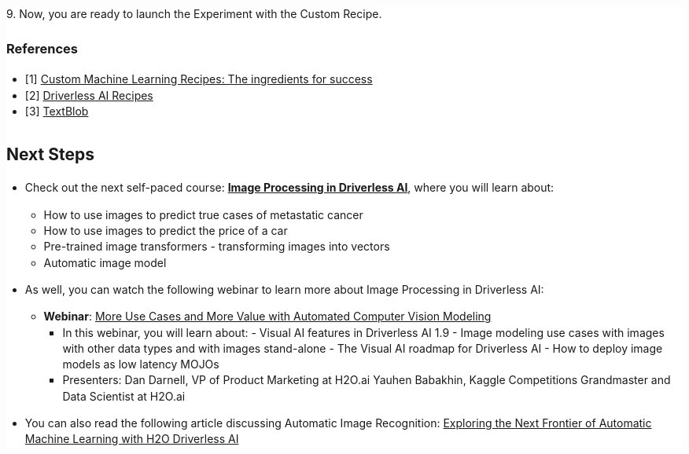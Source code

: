 </p>

9\. Now, you are ready to launch the Experiment with the Custom Recipe.

### References

- [1] [Custom Machine Learning Recipes: The ingredients for success](https://www.h2o.ai/blog/custom-machine-learning-recipes-the-ingredients-for-success/)
- [2] [Driverless AI Recipes](https://github.com/h2oai/driverlessai-recipes)
- [3] [TextBlob](https://textblob.readthedocs.io/en/dev/)

## Next Steps

- Check out the next self-paced course: **[Image Processing in Driverless AI](https://training.h2o.ai/products/self-paced-course-2c-image-processing-in-driverless-ai)**, where you will learn about: 
  - How to use images to predict true cases of metastatic cancer 
  - How to use images to predict the price of a car 
  - Pre-trained image transformers - transforming images into vectors 
  - Automatic image model 

- As well, you can watch the following webinar to learn more about Image Processing in Driverless AI: 
  - **Webinar**: [More Use Cases and More Value with Automated Computer Vision Modeling](https://www.h2o.ai/webinars/?commid=427103)
    - In this webinar, you will learn about: - Visual AI features in Driverless AI 1.9 - Image modeling use cases with images with other data types and with images stand-alone - The Visual AI roadmap for Driverless AI - How to deploy image models as low latency MOJOs 
    - Presenters: Dan Darnell, VP of Product Marketing at H2O.ai Yauhen Babakhin, Kaggle Competitions Grandmaster and Data Scientist at H2O.ai

- You can also read the following article discussing Automatic Image Recognition: [Exploring the Next Frontier of Automatic Machine Learning with H2O Driverless AI](https://www.h2o.ai/blog/exploring-the-next-frontier-of-automatic-machine-learning-with-h2o-driverless-ai/)





